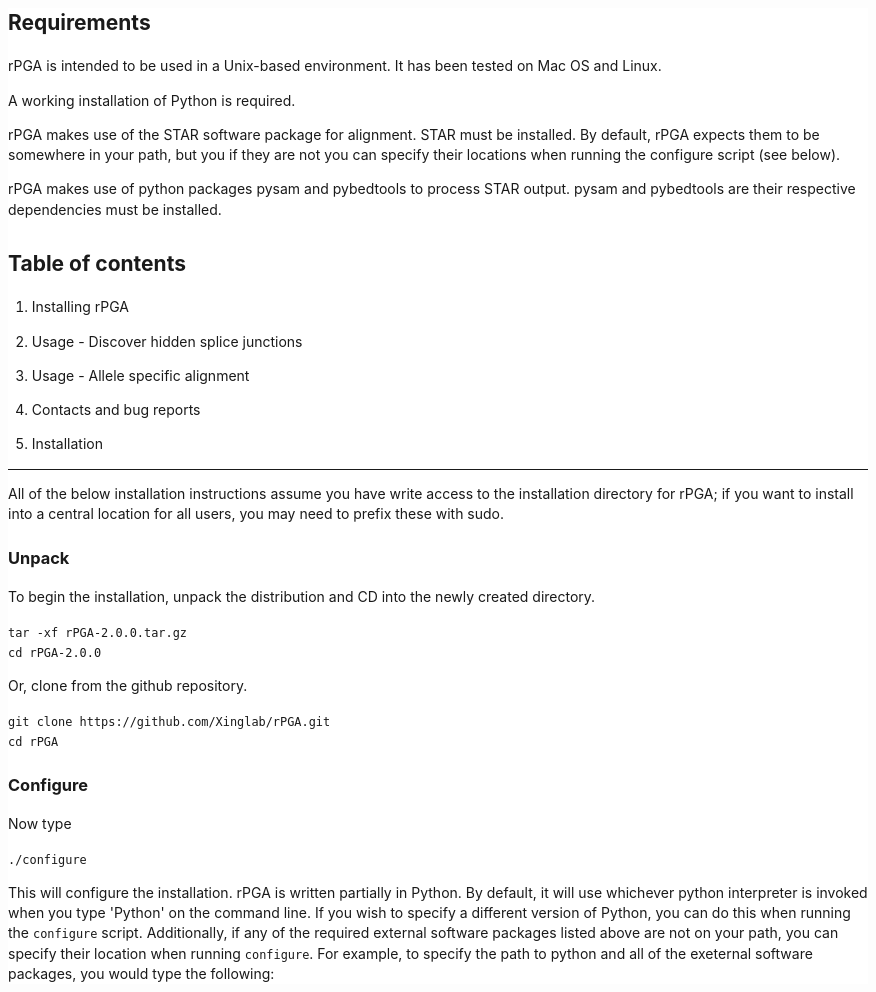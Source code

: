 


Requirements
------------

rPGA is intended to be used in a Unix-based environment. It has been tested
on Mac OS and Linux.

A working installation of Python is required.

rPGA makes use of the STAR software package for alignment.
STAR must be installed. By default, rPGA expects them to be somewhere in your
path, but you if they are not you can specify their locations when running the
configure script (see below).

rPGA makes use of python packages pysam and pybedtools to process STAR output.
pysam and pybedtools are their respective dependencies must be installed.

Table of contents
-----------------
1. Installing rPGA
2. Usage - Discover hidden splice junctions
3. Usage - Allele specific alignment
4. Contacts and bug reports

1. Installation
------------
All of the below installation instructions assume you have write access to the
installation directory for rPGA; if you want to install into a central
location for all users, you may need to prefix these with sudo.

### Unpack ###
To begin the installation, unpack the distribution and CD into the newly created
directory.

    tar -xf rPGA-2.0.0.tar.gz
    cd rPGA-2.0.0

Or, clone from the github repository.

    git clone https://github.com/Xinglab/rPGA.git
    cd rPGA	

### Configure ###
 Now type

    ./configure

This will configure the installation. rPGA is written partially in Python.
By default, it will use whichever python interpreter is invoked when you type
'Python' on the command line. If you wish to specify a different version of
Python, you can do this when running the ``configure`` script. Additionally,
if any of the required external software packages listed above are not on your
path, you can specify their location when running ``configure``. For example,
to specify the path to python and all of the exeternal software packages,
you would type the following:
